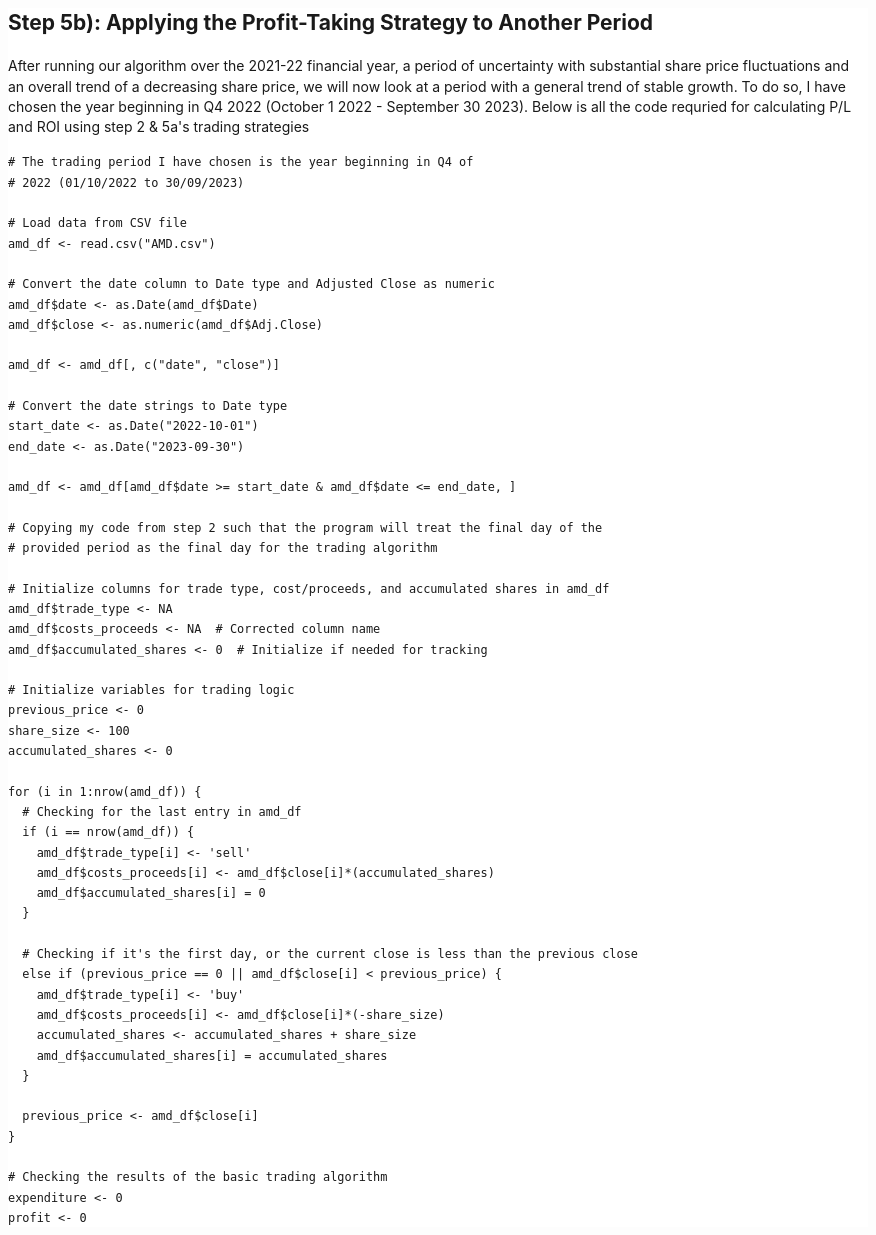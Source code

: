 ## Step 5b): Applying the Profit-Taking Strategy to Another Period
After running our algorithm over the 2021-22 financial year, a period of uncertainty with
substantial share price fluctuations and an overall trend of a decreasing share price, we 
will now look at a period with a general trend of stable growth. To do so, I have chosen
the year beginning in Q4 2022 (October 1 2022 - September 30 2023). Below is all the code
requried for calculating P/L and ROI using step 2 & 5a's trading strategies

```{r}
# The trading period I have chosen is the year beginning in Q4 of 
# 2022 (01/10/2022 to 30/09/2023)

# Load data from CSV file
amd_df <- read.csv("AMD.csv")

# Convert the date column to Date type and Adjusted Close as numeric
amd_df$date <- as.Date(amd_df$Date)
amd_df$close <- as.numeric(amd_df$Adj.Close)

amd_df <- amd_df[, c("date", "close")]

# Convert the date strings to Date type
start_date <- as.Date("2022-10-01")
end_date <- as.Date("2023-09-30")

amd_df <- amd_df[amd_df$date >= start_date & amd_df$date <= end_date, ]

# Copying my code from step 2 such that the program will treat the final day of the
# provided period as the final day for the trading algorithm

# Initialize columns for trade type, cost/proceeds, and accumulated shares in amd_df
amd_df$trade_type <- NA
amd_df$costs_proceeds <- NA  # Corrected column name
amd_df$accumulated_shares <- 0  # Initialize if needed for tracking

# Initialize variables for trading logic
previous_price <- 0
share_size <- 100
accumulated_shares <- 0

for (i in 1:nrow(amd_df)) {
  # Checking for the last entry in amd_df
  if (i == nrow(amd_df)) {
    amd_df$trade_type[i] <- 'sell'
    amd_df$costs_proceeds[i] <- amd_df$close[i]*(accumulated_shares)
    amd_df$accumulated_shares[i] = 0
  }
  
  # Checking if it's the first day, or the current close is less than the previous close
  else if (previous_price == 0 || amd_df$close[i] < previous_price) {
    amd_df$trade_type[i] <- 'buy'
    amd_df$costs_proceeds[i] <- amd_df$close[i]*(-share_size)
    accumulated_shares <- accumulated_shares + share_size
    amd_df$accumulated_shares[i] = accumulated_shares
  }

  previous_price <- amd_df$close[i]
}

# Checking the results of the basic trading algorithm
expenditure <- 0
profit <- 0

```